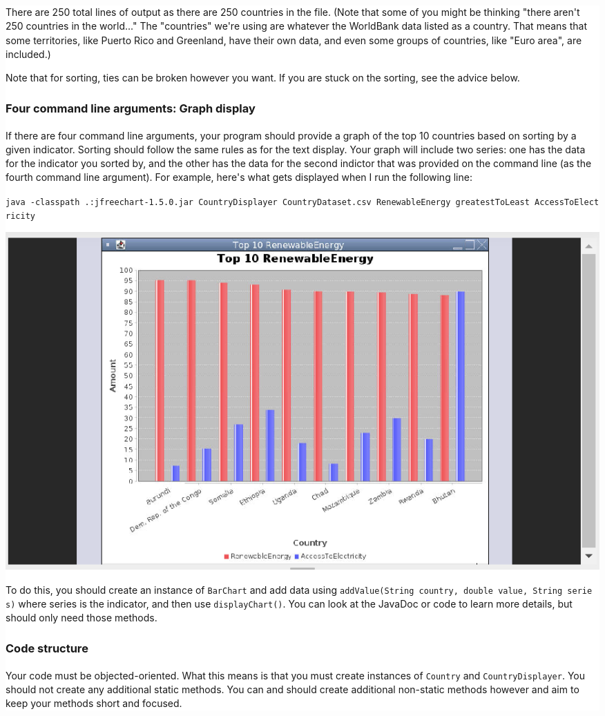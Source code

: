 
There are 250 total lines of output as there are 250 countries in the file. (Note that some of you might be thinking "there aren't 250 countries in the world..." The "countries" we're using are whatever the WorldBank data listed as a country. That means that some territories, like Puerto Rico and Greenland, have their own data, and even some groups of countries, like "Euro area", are included.)

Note that for sorting, ties can be broken however you want. If you are stuck on the sorting, see the advice below.

### Four command line arguments: Graph display
If there are four command line arguments, your program should provide a graph of the top 10 countries based on sorting by a given indicator. Sorting should follow the same rules as for the text display. Your graph will include two series: one has the data for the indicator you sorted by, and the other has the data for the second indictor that was provided on the command line (as the fourth command line argument). For example, here's what gets displayed when I run the following line:
```
java -classpath .:jfreechart-1.5.0.jar CountryDisplayer CountryDataset.csv RenewableEnergy greatestToLeast AccessToElectricity
```
![Plot showing red and blue bars](/classes/201-f20/HW3Screenshot.png)

To do this, you should create an instance of `BarChart` and add data using `addValue(String country, double value, String series)` where series is the indicator, and then use `displayChart()`. You can look at the JavaDoc or code to learn more details, but should only need those methods.

### Code structure
Your code must be objected-oriented. What this means is that you must create instances of `Country` and `CountryDisplayer`. You should not create any additional static methods. You can and should create additional non-static methods however and aim to keep your methods short and focused.
